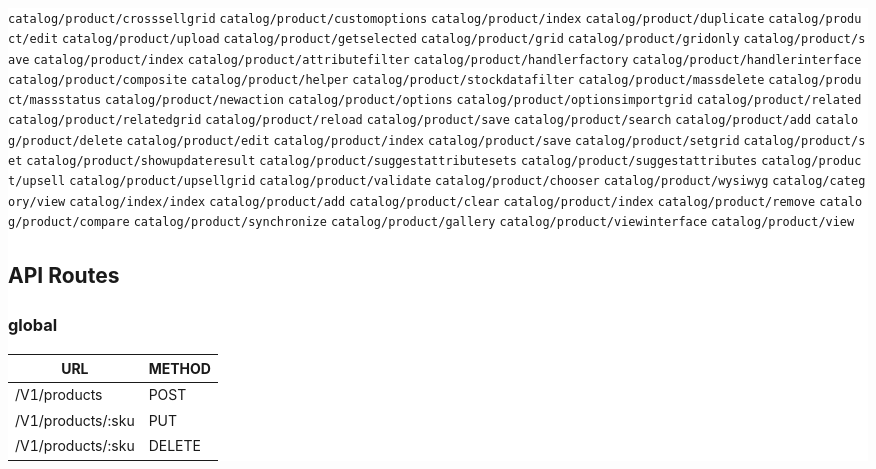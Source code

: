 `catalog/product/crosssellgrid`
`catalog/product/customoptions`
`catalog/product/index`
`catalog/product/duplicate`
`catalog/product/edit`
`catalog/product/upload`
`catalog/product/getselected`
`catalog/product/grid`
`catalog/product/gridonly`
`catalog/product/save`
`catalog/product/index`
`catalog/product/attributefilter`
`catalog/product/handlerfactory`
`catalog/product/handlerinterface`
`catalog/product/composite`
`catalog/product/helper`
`catalog/product/stockdatafilter`
`catalog/product/massdelete`
`catalog/product/massstatus`
`catalog/product/newaction`
`catalog/product/options`
`catalog/product/optionsimportgrid`
`catalog/product/related`
`catalog/product/relatedgrid`
`catalog/product/reload`
`catalog/product/save`
`catalog/product/search`
`catalog/product/add`
`catalog/product/delete`
`catalog/product/edit`
`catalog/product/index`
`catalog/product/save`
`catalog/product/setgrid`
`catalog/product/set`
`catalog/product/showupdateresult`
`catalog/product/suggestattributesets`
`catalog/product/suggestattributes`
`catalog/product/upsell`
`catalog/product/upsellgrid`
`catalog/product/validate`
`catalog/product/chooser`
`catalog/product/wysiwyg`
`catalog/category/view`
`catalog/index/index`
`catalog/product/add`
`catalog/product/clear`
`catalog/product/index`
`catalog/product/remove`
`catalog/product/compare`
`catalog/product/synchronize`
`catalog/product/gallery`
`catalog/product/viewinterface`
`catalog/product/view`
## API Routes
### global
|                                   URL                                   | METHOD |
|-------------------------------------------------------------------------|--------|
| /V1/products                                                            | POST   |
| /V1/products/:sku                                                       | PUT    |
| /V1/products/:sku                                                       | DELETE |